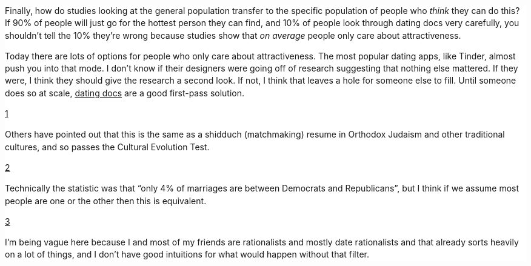 Finally, how do studies looking at the general population transfer to the specific population of people who _think_ they can do this? If 90% of people will just go for the hottest person they can find, and 10% of people look through dating docs very carefully, you shouldn’t tell the 10% they’re wrong because studies show that _on average_ people only care about attractiveness. 

Today there are lots of options for people who only care about attractiveness. The most popular dating apps, like Tinder, almost push you into that mode. I don’t know if their designers were going off of research suggesting that nothing else mattered. If they were, I think they should give the research a second look. If not, I think that leaves a hole for someone else to fill. Until someone does so at scale, [dating docs](https://dateme.directory/) are a good first-pass solution.

[1](https://www.astralcodexten.com/p/in-defense-of-describable-dating#footnote-anchor-1-135883963)

Others have pointed out that this is the same as a shidduch (matchmaking) resume in Orthodox Judaism and other traditional cultures, and so passes the Cultural Evolution Test.

[2](https://www.astralcodexten.com/p/in-defense-of-describable-dating#footnote-anchor-2-135883963)

Technically the statistic was that “only 4% of marriages are between Democrats and Republicans”, but I think if we assume most people are one or the other then this is equivalent.

[3](https://www.astralcodexten.com/p/in-defense-of-describable-dating#footnote-anchor-3-135883963)

I’m being vague here because I and most of my friends are rationalists and mostly date rationalists and that already sorts heavily on a lot of things, and I don’t have good intuitions for what would happen without that filter.
